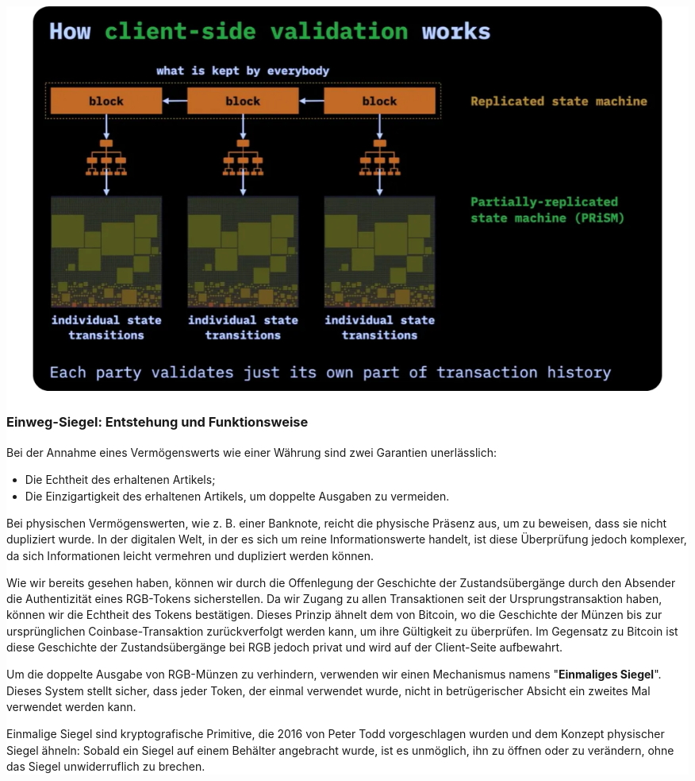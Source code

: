 ![RGB-Bitcoin](assets/fr/016.webp)

### Einweg-Siegel: Entstehung und Funktionsweise

Bei der Annahme eines Vermögenswerts wie einer Währung sind zwei Garantien unerlässlich:


- Die Echtheit des erhaltenen Artikels;
- Die Einzigartigkeit des erhaltenen Artikels, um doppelte Ausgaben zu vermeiden.

Bei physischen Vermögenswerten, wie z. B. einer Banknote, reicht die physische Präsenz aus, um zu beweisen, dass sie nicht dupliziert wurde. In der digitalen Welt, in der es sich um reine Informationswerte handelt, ist diese Überprüfung jedoch komplexer, da sich Informationen leicht vermehren und dupliziert werden können.

Wie wir bereits gesehen haben, können wir durch die Offenlegung der Geschichte der Zustandsübergänge durch den Absender die Authentizität eines RGB-Tokens sicherstellen. Da wir Zugang zu allen Transaktionen seit der Ursprungstransaktion haben, können wir die Echtheit des Tokens bestätigen. Dieses Prinzip ähnelt dem von Bitcoin, wo die Geschichte der Münzen bis zur ursprünglichen Coinbase-Transaktion zurückverfolgt werden kann, um ihre Gültigkeit zu überprüfen. Im Gegensatz zu Bitcoin ist diese Geschichte der Zustandsübergänge bei RGB jedoch privat und wird auf der Client-Seite aufbewahrt.

Um die doppelte Ausgabe von RGB-Münzen zu verhindern, verwenden wir einen Mechanismus namens "**Einmaliges Siegel**". Dieses System stellt sicher, dass jeder Token, der einmal verwendet wurde, nicht in betrügerischer Absicht ein zweites Mal verwendet werden kann.

Einmalige Siegel sind kryptografische Primitive, die 2016 von Peter Todd vorgeschlagen wurden und dem Konzept physischer Siegel ähneln: Sobald ein Siegel auf einem Behälter angebracht wurde, ist es unmöglich, ihn zu öffnen oder zu verändern, ohne das Siegel unwiderruflich zu brechen.
